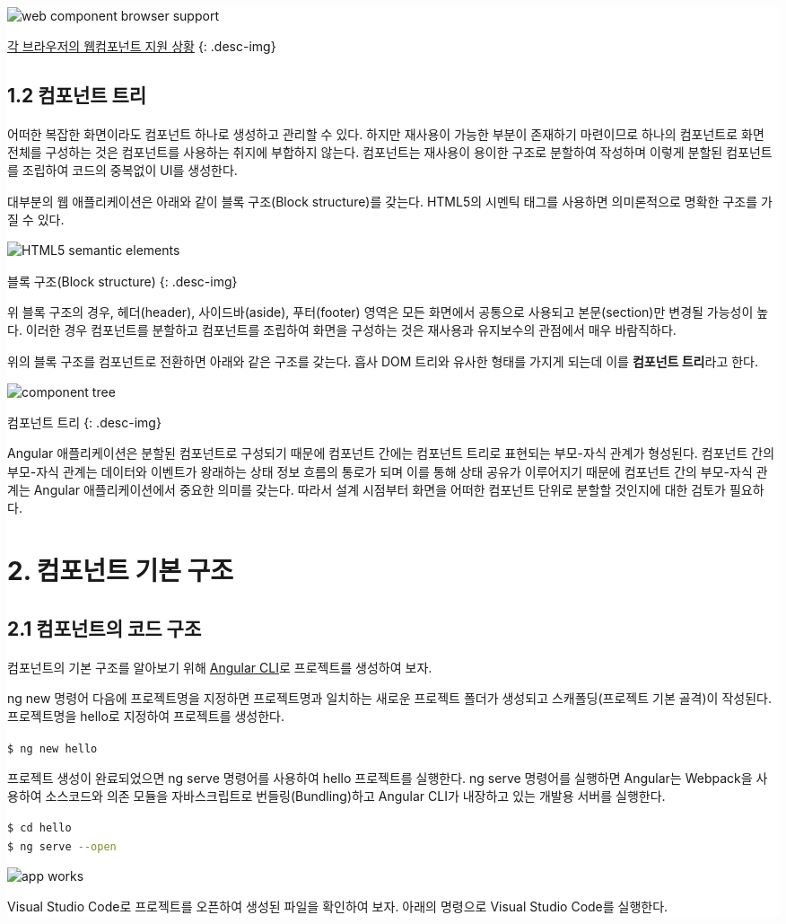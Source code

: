 ![web component browser support](../img/web-component-browser-support.png)

[각 브라우저의 웹컴포넌트 지원 상황](https://www.webcomponents.org/)
{: .desc-img}

## 1.2 컴포넌트 트리

어떠한 복잡한 화면이라도 컴포넌트 하나로 생성하고 관리할 수 있다. 하지만 재사용이 가능한 부분이 존재하기 마련이므로 하나의 컴포넌트로 화면 전체를 구성하는 것은 컴포넌트를 사용하는 취지에 부합하지 않는다. 컴포넌트는 재사용이 용이한 구조로 분할하여 작성하며 이렇게 분할된 컴포넌트를 조립하여 코드의 중복없이 UI를 생성한다.

대부분의 웹 애플리케이션은 아래와 같이 블록 구조(Block structure)를 갖는다. HTML5의 시멘틱 태그를 사용하면 의미론적으로 명확한 구조를 가질 수 있다.

![HTML5 semantic elements](../img/building-structure.png)

블록 구조(Block structure)
{: .desc-img}

위 블록 구조의 경우, 헤더(header), 사이드바(aside), 푸터(footer) 영역은 모든 화면에서 공통으로 사용되고 본문(section)만 변경될 가능성이 높다. 이러한 경우 컴포넌트를 분할하고 컴포넌트를 조립하여 화면을 구성하는 것은 재사용과 유지보수의 관점에서 매우 바람직하다.

위의 블록 구조를 컴포넌트로 전환하면 아래와 같은 구조를 갖는다. 흡사 DOM 트리와 유사한 형태를 가지게 되는데 이를 <strong>컴포넌트 트리</strong>라고 한다.

![component tree](../img/component-tree.png)

컴포넌트 트리
{: .desc-img}

Angular 애플리케이션은 분할된 컴포넌트로 구성되기 때문에 컴포넌트 간에는 컴포넌트 트리로 표현되는 부모-자식 관계가 형성된다. 컴포넌트 간의 부모-자식 관계는 데이터와 이벤트가 왕래하는 상태 정보 흐름의 통로가 되며 이를 통해 상태 공유가 이루어지기 때문에 컴포넌트 간의 부모-자식 관계는 Angular 애플리케이션에서 중요한 의미를 갖는다. 따라서 설계 시점부터 화면을 어떠한 컴포넌트 단위로 분할할 것인지에 대한 검토가 필요하다.

# 2. 컴포넌트 기본 구조

## 2.1 컴포넌트의 코드 구조

컴포넌트의 기본 구조를 알아보기 위해 [Angular CLI](../angular-cli)로 프로젝트를 생성하여 보자.

ng new 명령어 다음에 프로젝트명을 지정하면 프로젝트명과 일치하는 새로운 프로젝트 폴더가 생성되고 스캐폴딩(프로젝트 기본 골격)이 작성된다. 프로젝트명을 hello로 지정하여 프로젝트를 생성한다.

```bash
$ ng new hello
```

프로젝트 생성이 완료되었으면 ng serve 명령어를 사용하여 hello 프로젝트를 실행한다. ng serve 명령어를 실행하면 Angular는 Webpack을 사용하여 소스코드와 의존 모듈을 자바스크립트로 번들링(Bundling)하고 Angular CLI가 내장하고 있는 개발용 서버를 실행한다.

```bash
$ cd hello
$ ng serve --open
```

![app works](../img/ng-serve-1.png)

Visual Studio Code로 프로젝트를 오픈하여 생성된 파일을 확인하여 보자. 아래의 명령으로 Visual Studio Code를 실행한다.
